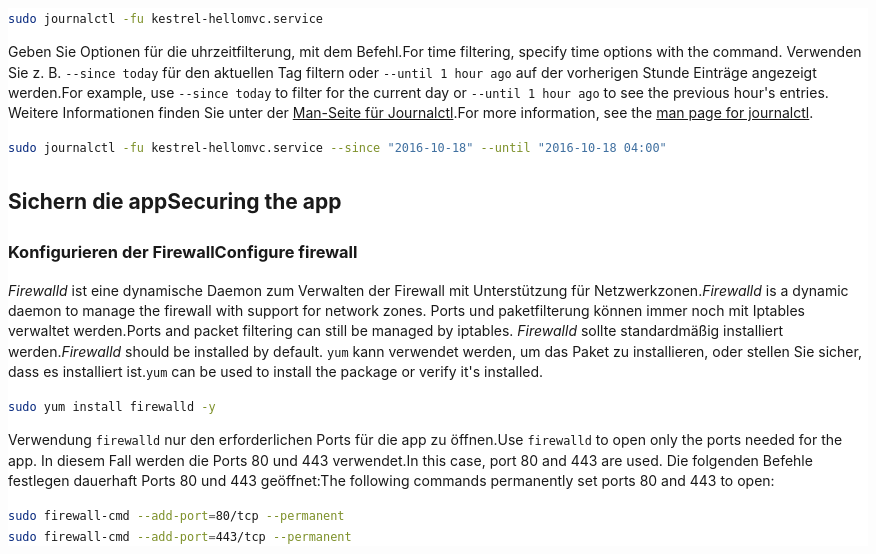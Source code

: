 ```bash
sudo journalctl -fu kestrel-hellomvc.service
```

<span data-ttu-id="5eea2-178">Geben Sie Optionen für die uhrzeitfilterung, mit dem Befehl.</span><span class="sxs-lookup"><span data-stu-id="5eea2-178">For time filtering, specify time options with the command.</span></span> <span data-ttu-id="5eea2-179">Verwenden Sie z. B. `--since today` für den aktuellen Tag filtern oder `--until 1 hour ago` auf der vorherigen Stunde Einträge angezeigt werden.</span><span class="sxs-lookup"><span data-stu-id="5eea2-179">For example, use `--since today` to filter for the current day or `--until 1 hour ago` to see the previous hour's entries.</span></span> <span data-ttu-id="5eea2-180">Weitere Informationen finden Sie unter der [Man-Seite für Journalctl](https://www.unix.com/man-page/centos/1/journalctl/).</span><span class="sxs-lookup"><span data-stu-id="5eea2-180">For more information, see the [man page for journalctl](https://www.unix.com/man-page/centos/1/journalctl/).</span></span>

```bash
sudo journalctl -fu kestrel-hellomvc.service --since "2016-10-18" --until "2016-10-18 04:00"
```

## <a name="securing-the-app"></a><span data-ttu-id="5eea2-181">Sichern die app</span><span class="sxs-lookup"><span data-stu-id="5eea2-181">Securing the app</span></span>

### <a name="configure-firewall"></a><span data-ttu-id="5eea2-182">Konfigurieren der Firewall</span><span class="sxs-lookup"><span data-stu-id="5eea2-182">Configure firewall</span></span>

<span data-ttu-id="5eea2-183">*Firewalld* ist eine dynamische Daemon zum Verwalten der Firewall mit Unterstützung für Netzwerkzonen.</span><span class="sxs-lookup"><span data-stu-id="5eea2-183">*Firewalld* is a dynamic daemon to manage the firewall with support for network zones.</span></span> <span data-ttu-id="5eea2-184">Ports und paketfilterung können immer noch mit Iptables verwaltet werden.</span><span class="sxs-lookup"><span data-stu-id="5eea2-184">Ports and packet filtering can still be managed by iptables.</span></span> <span data-ttu-id="5eea2-185">*Firewalld* sollte standardmäßig installiert werden.</span><span class="sxs-lookup"><span data-stu-id="5eea2-185">*Firewalld* should be installed by default.</span></span> <span data-ttu-id="5eea2-186">`yum` kann verwendet werden, um das Paket zu installieren, oder stellen Sie sicher, dass es installiert ist.</span><span class="sxs-lookup"><span data-stu-id="5eea2-186">`yum` can be used to install the package or verify it's installed.</span></span>

```bash
sudo yum install firewalld -y
```

<span data-ttu-id="5eea2-187">Verwendung `firewalld` nur den erforderlichen Ports für die app zu öffnen.</span><span class="sxs-lookup"><span data-stu-id="5eea2-187">Use `firewalld` to open only the ports needed for the app.</span></span> <span data-ttu-id="5eea2-188">In diesem Fall werden die Ports 80 und 443 verwendet.</span><span class="sxs-lookup"><span data-stu-id="5eea2-188">In this case, port 80 and 443 are used.</span></span> <span data-ttu-id="5eea2-189">Die folgenden Befehle festlegen dauerhaft Ports 80 und 443 geöffnet:</span><span class="sxs-lookup"><span data-stu-id="5eea2-189">The following commands permanently set ports 80 and 443 to open:</span></span>

```bash
sudo firewall-cmd --add-port=80/tcp --permanent
sudo firewall-cmd --add-port=443/tcp --permanent
```
